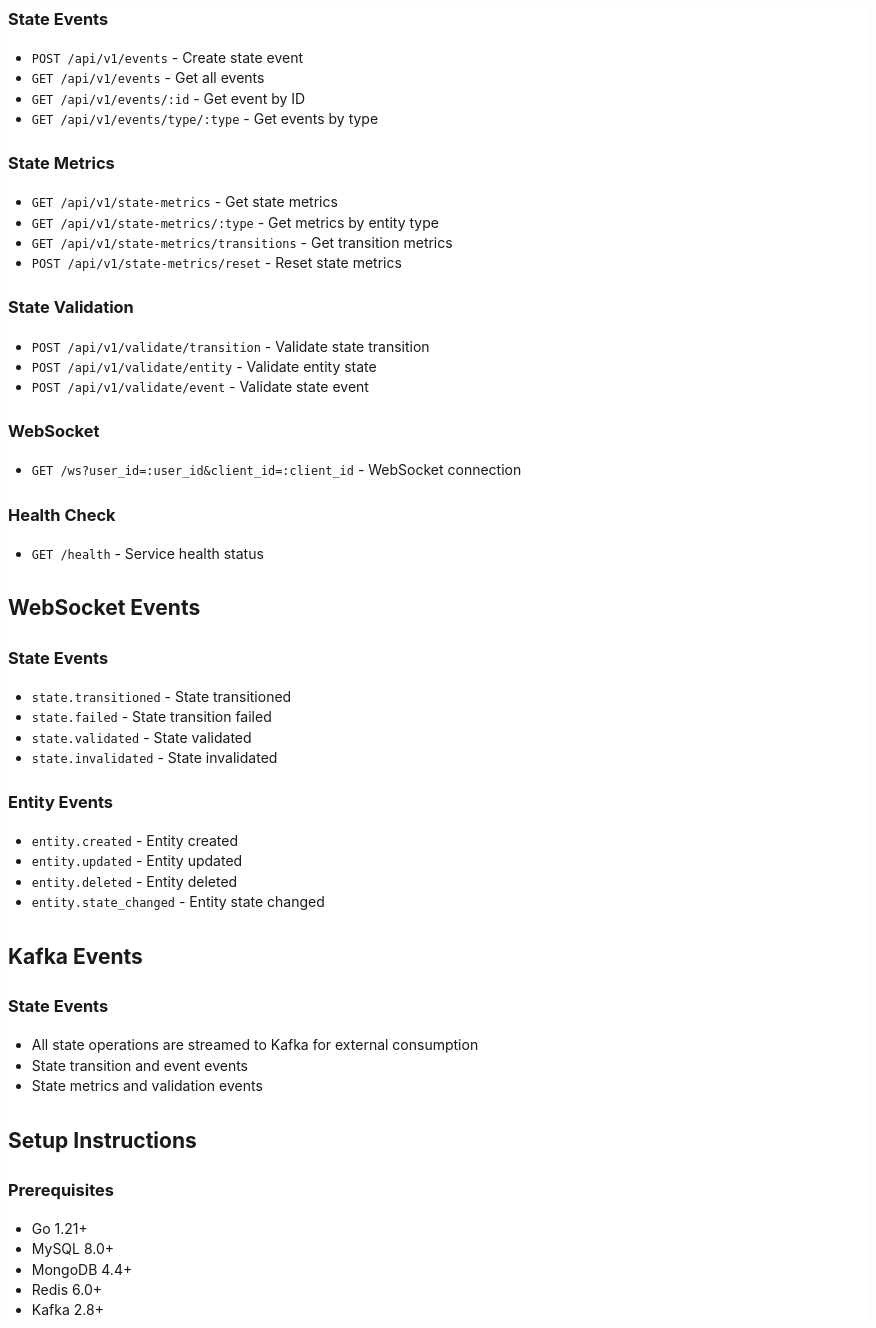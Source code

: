### State Events
- `POST /api/v1/events` - Create state event
- `GET /api/v1/events` - Get all events
- `GET /api/v1/events/:id` - Get event by ID
- `GET /api/v1/events/type/:type` - Get events by type

### State Metrics
- `GET /api/v1/state-metrics` - Get state metrics
- `GET /api/v1/state-metrics/:type` - Get metrics by entity type
- `GET /api/v1/state-metrics/transitions` - Get transition metrics
- `POST /api/v1/state-metrics/reset` - Reset state metrics

### State Validation
- `POST /api/v1/validate/transition` - Validate state transition
- `POST /api/v1/validate/entity` - Validate entity state
- `POST /api/v1/validate/event` - Validate state event

### WebSocket
- `GET /ws?user_id=:user_id&client_id=:client_id` - WebSocket connection

### Health Check
- `GET /health` - Service health status

## WebSocket Events

### State Events
- `state.transitioned` - State transitioned
- `state.failed` - State transition failed
- `state.validated` - State validated
- `state.invalidated` - State invalidated

### Entity Events
- `entity.created` - Entity created
- `entity.updated` - Entity updated
- `entity.deleted` - Entity deleted
- `entity.state_changed` - Entity state changed

## Kafka Events

### State Events
- All state operations are streamed to Kafka for external consumption
- State transition and event events
- State metrics and validation events

## Setup Instructions

### Prerequisites
- Go 1.21+
- MySQL 8.0+
- MongoDB 4.4+
- Redis 6.0+
- Kafka 2.8+
